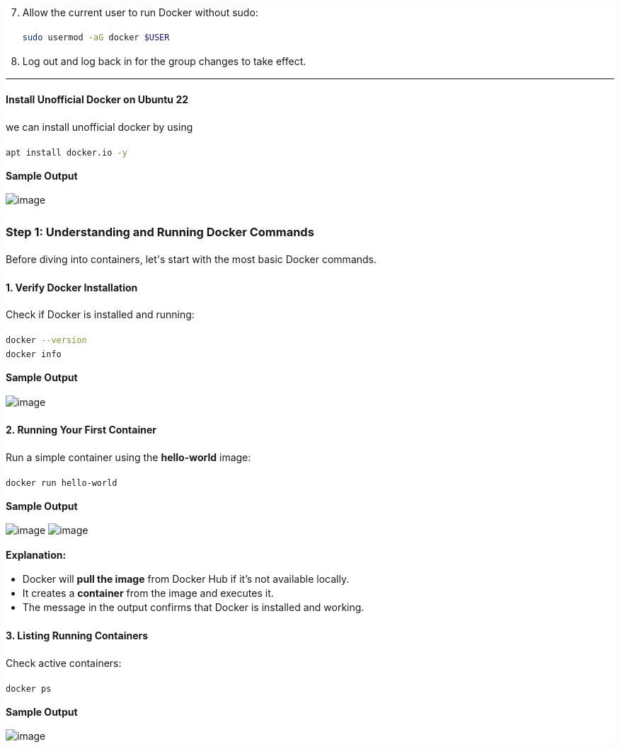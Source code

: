 7. Allow the current user to run Docker without sudo:
   ```bash
   sudo usermod -aG docker $USER
   ```

8. Log out and log back in for the group changes to take effect.

---
#### **Install Unofficial Docker on Ubuntu 22**
we can install unofficial docker by using 
```bash
apt install docker.io -y
```
**Sample Output**

![image](https://github.com/user-attachments/assets/a6af2f2f-985c-4e72-9d48-c2ad6dcf821f)

### **Step 1: Understanding and Running Docker Commands**  
Before diving into containers, let's start with the most basic Docker commands.

#### **1. Verify Docker Installation**  
Check if Docker is installed and running:
```bash
docker --version
docker info
```
**Sample Output**

![image](https://github.com/user-attachments/assets/6d1d4da2-8f52-4b11-b0ee-824fbe879098)

#### **2. Running Your First Container**
Run a simple container using the **hello-world** image:
```bash
docker run hello-world
```
**Sample Output**

![image](https://github.com/user-attachments/assets/bb7df06b-601f-4194-8041-bf31025b5e87)
![image](https://github.com/user-attachments/assets/73ca9307-33a7-4d93-87c9-50e8371faec5)

 **Explanation:**  
- Docker will **pull the image** from Docker Hub if it’s not available locally.  
- It creates a **container** from the image and executes it.  
- The message in the output confirms that Docker is installed and working.  

#### **3. Listing Running Containers**
Check active containers:
```bash
docker ps
```
**Sample Output**

![image](https://github.com/user-attachments/assets/a78821bd-ceae-4edd-a06b-34a507655885)
